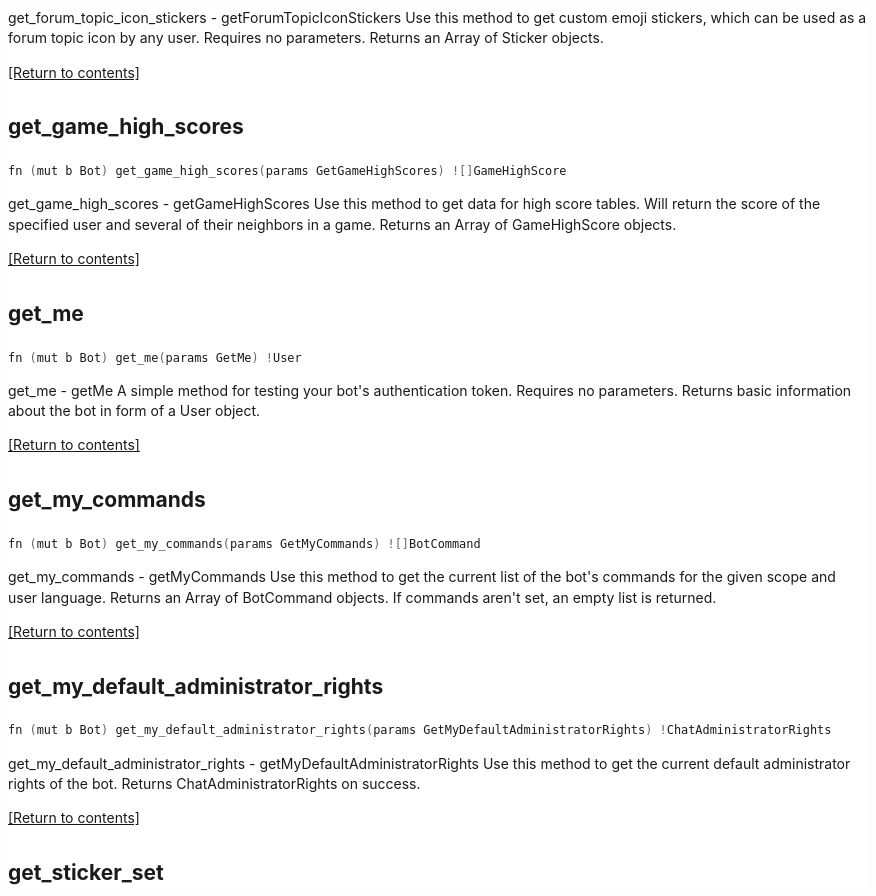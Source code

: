 get_forum_topic_icon_stickers - getForumTopicIconStickers
Use this method to get custom emoji stickers, which can be used as a forum topic icon by any user. Requires no parameters. Returns an Array of Sticker objects.

[[Return to contents]](#Contents)

## get_game_high_scores

```v
fn (mut b Bot) get_game_high_scores(params GetGameHighScores) ![]GameHighScore
```

get_game_high_scores - getGameHighScores
Use this method to get data for high score tables. Will return the score of the specified user and several of their neighbors in a game. Returns an Array of GameHighScore objects.

[[Return to contents]](#Contents)

## get_me

```v
fn (mut b Bot) get_me(params GetMe) !User
```

get_me - getMe
A simple method for testing your bot's authentication token. Requires no parameters. Returns basic information about the bot in form of a User object.

[[Return to contents]](#Contents)

## get_my_commands

```v
fn (mut b Bot) get_my_commands(params GetMyCommands) ![]BotCommand
```

get_my_commands - getMyCommands
Use this method to get the current list of the bot's commands for the given scope and user language. Returns an Array of BotCommand objects. If commands aren't set, an empty list is returned.

[[Return to contents]](#Contents)

## get_my_default_administrator_rights

```v
fn (mut b Bot) get_my_default_administrator_rights(params GetMyDefaultAdministratorRights) !ChatAdministratorRights
```

get_my_default_administrator_rights - getMyDefaultAdministratorRights
Use this method to get the current default administrator rights of the bot. Returns ChatAdministratorRights on success.

[[Return to contents]](#Contents)

## get_sticker_set
